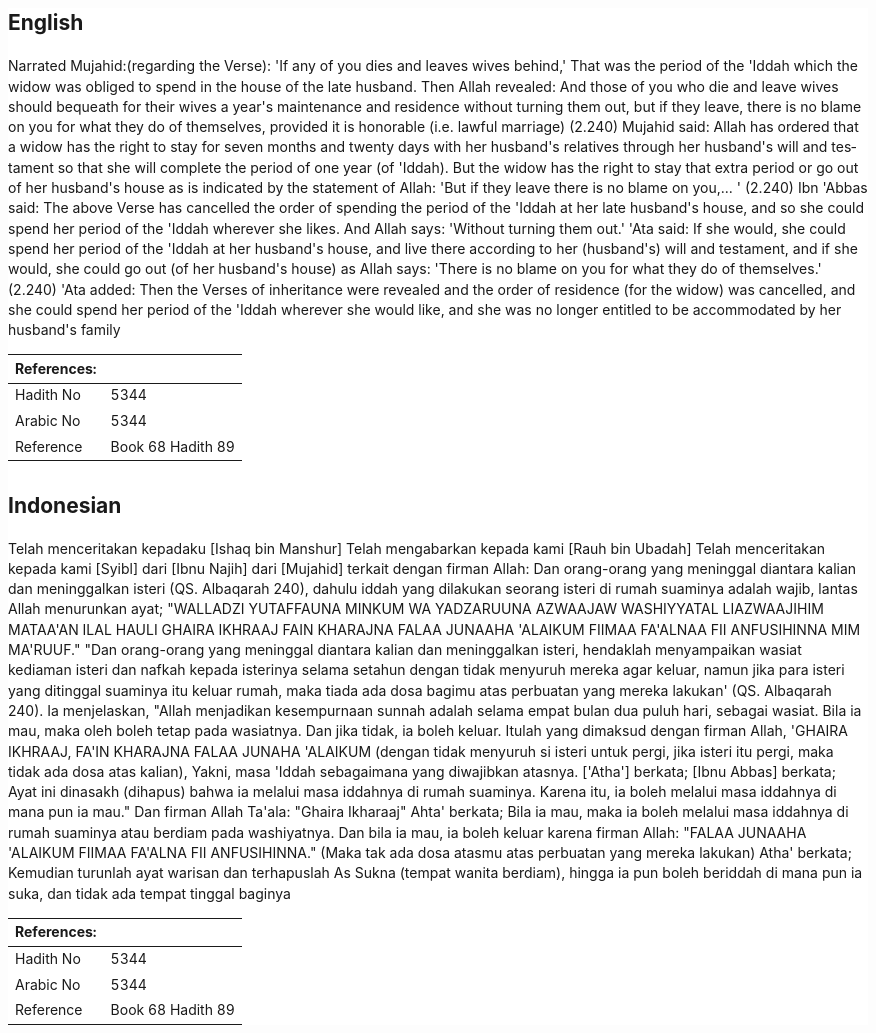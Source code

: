 ## English


<div dir="ltr" lang="en" style={{fontSize:'larger',backgroundColor:'#f8f9fa',padding:20}}>
Narrated Mujahid:(regarding the Verse): 'If any of you dies and leaves wives behind,' That was the period of the 'Iddah which the widow was obliged to spend in the house of the late husband. Then Allah revealed: And those of you who die and leave wives should bequeath for their wives a year's maintenance and residence without turning them out, but if they leave, there is no blame on you for what they do of themselves, provided it is honorable (i.e. lawful marriage) (2.240) Mujahid said: Allah has ordered that a widow has the right to stay for seven months and twenty days with her husband's relatives through her husband's will and testament so that she will complete the period of one year (of 'Iddah). But the widow has the right to stay that extra period or go out of her husband's house as is indicated by the statement of Allah: 'But if they leave there is no blame on you,... ' (2.240) Ibn 'Abbas said: The above Verse has cancelled the order of spending the period of the 'Iddah at her late husband's house, and so she could spend her period of the 'Iddah wherever she likes. And Allah says: 'Without turning them out.' 'Ata said: If she would, she could spend her period of the 'Iddah at her husband's house, and live there according to her (husband's) will and testament, and if she would, she could go out (of her husband's house) as Allah says: 'There is no blame on you for what they do of themselves.' (2.240) 'Ata added: Then the Verses of inheritance were revealed and the order of residence (for the widow) was cancelled, and she could spend her period of the 'Iddah wherever she would like, and she was no longer entitled to be accommodated by her husband's family
</div>
<div style={{backgroundColor:'#f8f9fa',padding:20, marginBottom: 10}}><table> <thead> <tr> <th>References:</th> <th></th> </tr> </thead> <tbody><tr><td>Hadith No</td><td>5344</td></tr><tr><td>Arabic No</td><td>5344</td></tr><tr><td>Reference</td><td>Book 68 Hadith 89</td></tr></tbody></table></div>

## Indonesian


<div dir="ltr" lang="id" style={{fontSize:'larger',backgroundColor:'#f8f9fa',padding:20}}>
Telah menceritakan kepadaku [Ishaq bin Manshur] Telah mengabarkan kepada kami [Rauh bin Ubadah] Telah menceritakan kepada kami [Syibl] dari [Ibnu Najih] dari [Mujahid] terkait dengan firman Allah: Dan orang-orang yang meninggal diantara kalian dan meninggalkan isteri (QS. Albaqarah 240), dahulu iddah yang dilakukan seorang isteri di rumah suaminya adalah wajib, lantas Allah menurunkan ayat; "WALLADZI YUTAFFAUNA MINKUM WA YADZARUUNA AZWAAJAW WASHIYYATAL LIAZWAAJIHIM MATAA'AN ILAL HAULI GHAIRA IKHRAAJ FAIN KHARAJNA FALAA JUNAAHA 'ALAIKUM FIIMAA FA'ALNAA FII ANFUSIHINNA MIM MA'RUUF." "Dan orang-orang yang meninggal diantara kalian dan meninggalkan isteri, hendaklah menyampaikan wasiat kediaman isteri dan nafkah kepada isterinya selama setahun dengan tidak menyuruh mereka agar keluar, namun jika para isteri yang ditinggal suaminya itu keluar rumah, maka tiada ada dosa bagimu atas perbuatan yang mereka lakukan' (QS. Albaqarah 240). Ia menjelaskan, "Allah menjadikan kesempurnaan sunnah adalah selama empat bulan dua puluh hari, sebagai wasiat. Bila ia mau, maka oleh boleh tetap pada wasiatnya. Dan jika tidak, ia boleh keluar. Itulah yang dimaksud dengan firman Allah, 'GHAIRA IKHRAAJ, FA'IN KHARAJNA FALAA JUNAHA 'ALAIKUM (dengan tidak menyuruh si isteri untuk pergi, jika isteri itu pergi, maka tidak ada dosa atas kalian), Yakni, masa 'Iddah sebagaimana yang diwajibkan atasnya. ['Atha'] berkata; [Ibnu Abbas] berkata; Ayat ini dinasakh (dihapus) bahwa ia melalui masa iddahnya di rumah suaminya. Karena itu, ia boleh melalui masa iddahnya di mana pun ia mau." Dan firman Allah Ta'ala: "Ghaira Ikharaaj" Ahta' berkata; Bila ia mau, maka ia boleh melalui masa iddahnya di rumah suaminya atau berdiam pada washiyatnya. Dan bila ia mau, ia boleh keluar karena firman Allah: "FALAA JUNAAHA 'ALAIKUM FIIMAA FA'ALNA FII ANFUSIHINNA." (Maka tak ada dosa atasmu atas perbuatan yang mereka lakukan) Atha' berkata; Kemudian turunlah ayat warisan dan terhapuslah As Sukna (tempat wanita berdiam), hingga ia pun boleh beriddah di mana pun ia suka, dan tidak ada tempat tinggal baginya
</div>
<div style={{backgroundColor:'#f8f9fa',padding:20, marginBottom: 10}}><table> <thead> <tr> <th>References:</th> <th></th> </tr> </thead> <tbody><tr><td>Hadith No</td><td>5344</td></tr><tr><td>Arabic No</td><td>5344</td></tr><tr><td>Reference</td><td>Book 68 Hadith 89</td></tr></tbody></table></div>
